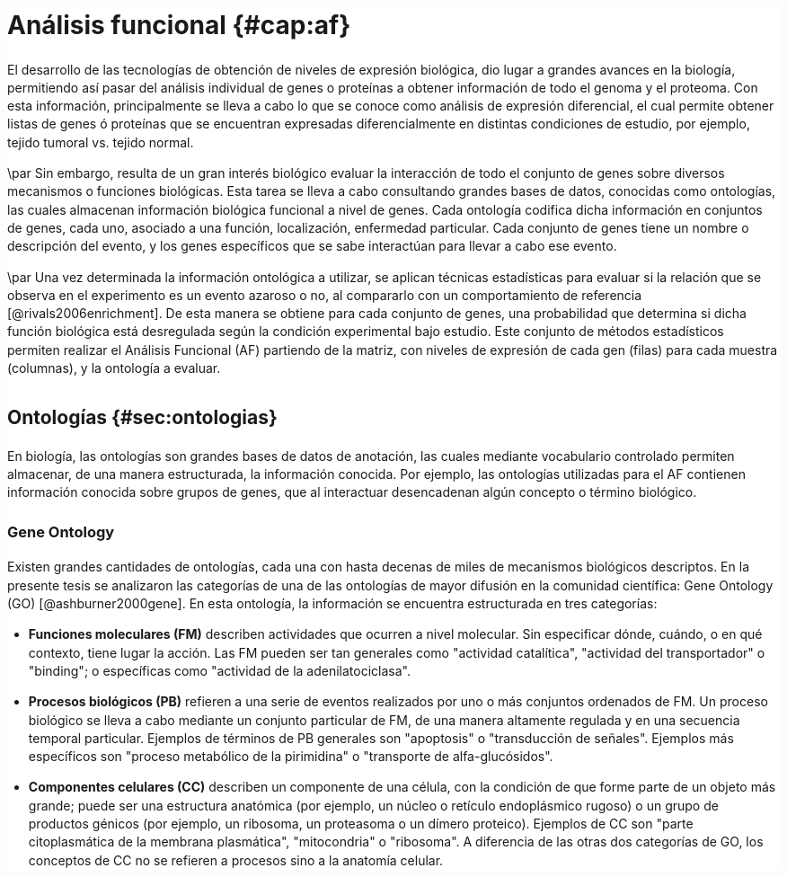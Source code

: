 # Análisis funcional {#cap:af}
El desarrollo de las tecnologías de obtención de niveles de expresión biológica, dio lugar a grandes avances en la biología, permitiendo así pasar del análisis individual de genes o proteínas a obtener información de todo el genoma y el proteoma. Con esta información, principalmente se lleva a cabo lo que se conoce como análisis de expresión diferencial, el cual permite obtener listas de genes ó proteínas que se encuentran expresadas diferencialmente en distintas condiciones de estudio, por ejemplo, tejido tumoral vs. tejido normal.

\par Sin embargo, resulta de un gran interés biológico evaluar la interacción de todo el conjunto de genes sobre diversos mecanismos o funciones biológicas. Esta tarea se lleva a cabo consultando grandes bases de datos, conocidas como ontologías, las cuales almacenan información biológica funcional a nivel de genes. Cada ontología codifica dicha información en conjuntos de genes, cada uno, asociado a una función, localización, enfermedad particular. Cada conjunto de genes tiene un nombre o descripción del evento, y los genes específicos que se sabe interactúan para llevar a cabo ese evento.

\par Una vez determinada la información ontológica a utilizar, se aplican técnicas estadísticas para evaluar si la relación que se observa en el experimento es un evento azaroso o no, al compararlo con un comportamiento de referencia [@rivals2006enrichment]. De esta manera se obtiene para cada conjunto de genes, una probabilidad que determina si dicha función biológica está desregulada según la condición experimental bajo estudio. Este conjunto de métodos estadísticos permiten realizar el Análisis Funcional (AF) partiendo de la matriz, con niveles de expresión de cada gen (filas) para cada muestra (columnas), y la ontología a evaluar.

## Ontologías {#sec:ontologias}

En biología, las ontologías son grandes bases de datos de anotación, las cuales mediante vocabulario controlado permiten almacenar, de una manera estructurada, la información conocida. Por ejemplo, las ontologías utilizadas para el AF contienen información conocida sobre grupos de genes, que al interactuar desencadenan algún concepto o término biológico.

### Gene Ontology

Existen grandes cantidades de ontologías, cada una con hasta decenas de miles de mecanismos biológicos descriptos. En la presente tesis se analizaron las categorías de una de las ontologías de mayor difusión en la comunidad científica: Gene Ontology (GO) [@ashburner2000gene]. En esta ontología, la información se encuentra estructurada en tres categorías:

* **Funciones moleculares (FM)** describen actividades que ocurren a nivel molecular. Sin especificar dónde, cuándo, o en qué contexto, tiene lugar la acción. Las FM pueden ser tan generales como "actividad catalítica", "actividad del transportador" o "binding"; o específicas como "actividad de la adenilatociclasa".

* **Procesos biológicos (PB)** refieren a una serie de eventos realizados por uno o más conjuntos ordenados de FM. Un proceso biológico se lleva a cabo mediante un conjunto particular de FM, de una manera altamente regulada y en una secuencia temporal particular. Ejemplos de términos de PB generales son "apoptosis" o "transducción de señales". Ejemplos más específicos son "proceso metabólico de la pirimidina" o "transporte de alfa-glucósidos".

* **Componentes celulares (CC)** describen un componente de una célula, con la condición de que forme parte de un objeto más grande; puede ser una estructura anatómica (por ejemplo, un núcleo o retículo endoplásmico rugoso) o un grupo de productos génicos (por ejemplo, un ribosoma, un proteasoma o un dímero proteico). Ejemplos de CC son "parte citoplasmática de la membrana plasmática", "mitocondria" o "ribosoma". A diferencia de las otras dos categorías de GO, los conceptos de CC no se refieren a procesos sino a la anatomía celular.
